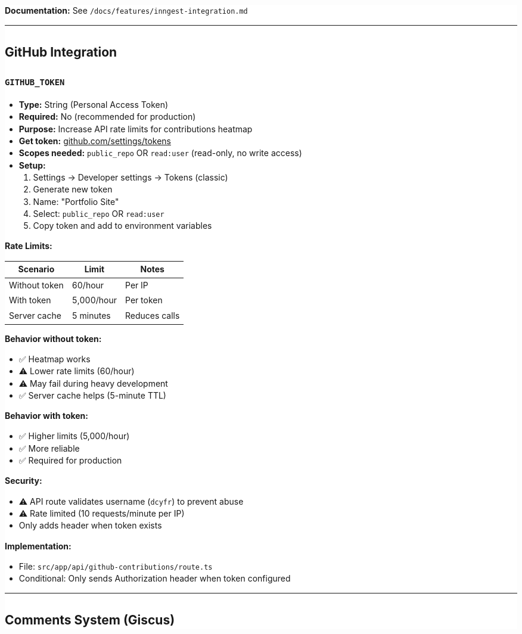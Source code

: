 **Documentation:** See `/docs/features/inngest-integration.md`

---

## GitHub Integration

### `GITHUB_TOKEN`

- **Type:** String (Personal Access Token)
- **Required:** No (recommended for production)
- **Purpose:** Increase API rate limits for contributions heatmap
- **Get token:** [github.com/settings/tokens](https://github.com/settings/tokens)
- **Scopes needed:** `public_repo` OR `read:user` (read-only, no write access)
- **Setup:**
  1. Settings → Developer settings → Tokens (classic)
  2. Generate new token
  3. Name: "Portfolio Site"
  4. Select: `public_repo` OR `read:user`
  5. Copy token and add to environment variables

**Rate Limits:**

| Scenario | Limit | Notes |
|----------|-------|-------|
| Without token | 60/hour | Per IP |
| With token | 5,000/hour | Per token |
| Server cache | 5 minutes | Reduces calls |

**Behavior without token:**
- ✅ Heatmap works
- ⚠️ Lower rate limits (60/hour)
- ⚠️ May fail during heavy development
- ✅ Server cache helps (5-minute TTL)

**Behavior with token:**
- ✅ Higher limits (5,000/hour)
- ✅ More reliable
- ✅ Required for production

**Security:**
- ⚠️ API route validates username (`dcyfr`) to prevent abuse
- ⚠️ Rate limited (10 requests/minute per IP)
- Only adds header when token exists

**Implementation:**
- File: `src/app/api/github-contributions/route.ts`
- Conditional: Only sends Authorization header when token configured

---

## Comments System (Giscus)
